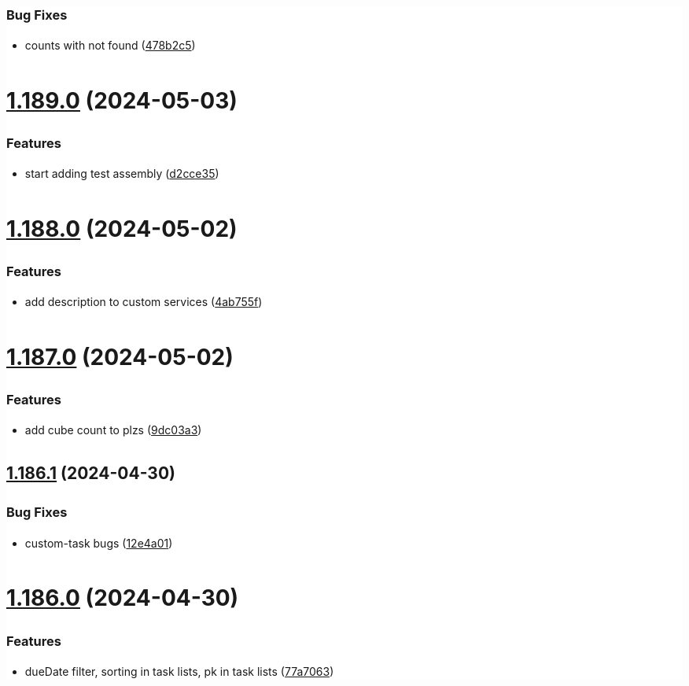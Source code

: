 
### Bug Fixes

* counts with not found ([478b2c5](https://github.com/mammutmedia/rheinkultur-wawi-parse/commit/478b2c5ab992898628993a995e67d6a22c06fb46))

# [1.189.0](https://github.com/mammutmedia/rheinkultur-wawi-parse/compare/1.188.0...1.189.0) (2024-05-03)


### Features

* start adding test assembly ([d2cce35](https://github.com/mammutmedia/rheinkultur-wawi-parse/commit/d2cce352a62e2705a6b64ce043835c3f362c11e8))

# [1.188.0](https://github.com/mammutmedia/rheinkultur-wawi-parse/compare/1.187.0...1.188.0) (2024-05-02)


### Features

* add description to custom services ([4ab755f](https://github.com/mammutmedia/rheinkultur-wawi-parse/commit/4ab755f83d250068415dc462495eed21f4a9089a))

# [1.187.0](https://github.com/mammutmedia/rheinkultur-wawi-parse/compare/1.186.1...1.187.0) (2024-05-02)


### Features

* add cube count to plzs ([9dc03a3](https://github.com/mammutmedia/rheinkultur-wawi-parse/commit/9dc03a3b3df1a1a7dbf12d0341945df20300ca3e))

## [1.186.1](https://github.com/mammutmedia/rheinkultur-wawi-parse/compare/1.186.0...1.186.1) (2024-04-30)


### Bug Fixes

* custom-task bugs ([12e4a01](https://github.com/mammutmedia/rheinkultur-wawi-parse/commit/12e4a01b4483b0ec65916f1d30a973d5e6aec1b4))

# [1.186.0](https://github.com/mammutmedia/rheinkultur-wawi-parse/compare/1.185.0...1.186.0) (2024-04-30)


### Features

* dueDate filter, sorting in task lists, pk in task lists ([77a7063](https://github.com/mammutmedia/rheinkultur-wawi-parse/commit/77a706373eb0d9c707590742e06244572a65ff69))
